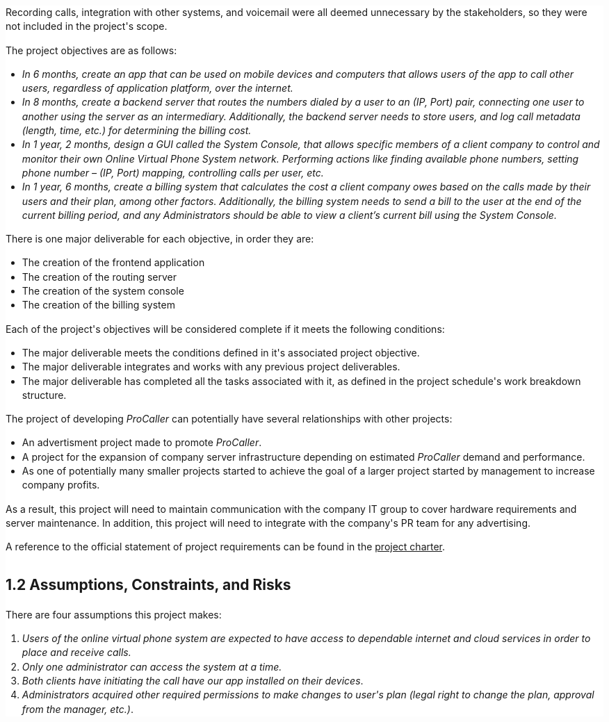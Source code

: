 Recording calls, integration with other systems, and voicemail were all deemed unnecessary by the stakeholders, so they were not included in the project's scope.

The project objectives are as follows:

- _In 6 months, create an app that can be used on mobile devices and computers that allows users of the app to call other users, regardless of application platform, over the internet._
- _In 8 months, create a backend server that routes the numbers dialed by a user to an (IP, Port) pair, connecting one user to another using the server as an intermediary. Additionally, the backend server needs to store users, and log call metadata (length, time, etc.) for determining the billing cost._
- _In 1 year, 2 months, design a GUI called the System Console, that allows specific members of a client company to control and monitor their own Online Virtual Phone System network. Performing actions like finding available phone numbers, setting phone number – (IP, Port) mapping, controlling calls per user, etc._
- _In 1 year, 6 months, create a billing system that calculates the cost a client company owes based on the calls made by their users and their plan, among other factors. Additionally, the billing system needs to send a bill to the user at the end of the current billing period, and any Administrators should be able to view a client’s current bill using the System Console._

There is one major deliverable for each objective, in order they are:

- The creation of the frontend application
- The creation of the routing server
- The creation of the system console
- The creation of the billing system

Each of the project's objectives will be considered complete if it meets the following conditions:

- The major deliverable meets the conditions defined in it's associated project objective.
- The major deliverable integrates and works with any previous project deliverables.
- The major deliverable has completed all the tasks associated with it, as defined in the project schedule's work breakdown structure.

The project of developing _ProCaller_ can potentially have several relationships with other projects:

- An advertisment project made to promote _ProCaller_.
- A project for the expansion of company server infrastructure depending on estimated _ProCaller_ demand and performance.
- As one of potentially many smaller projects started to achieve the goal of a larger project started by management to increase company profits.

As a result, this project will need to maintain communication with the company IT group to cover hardware requirements and server maintenance.
In addition, this project will need to integrate with the company's PR team for any advertising.

A reference to the official statement of project requirements can be found in the [project charter](../a1/Project_Charter.md).

## 1.2 Assumptions, Constraints, and Risks

There are four assumptions this project makes:

1. _Users of the online virtual phone system are expected to have access to dependable internet and cloud services in order to place and receive calls._
2. _Only one administrator can access the system at a time._
3. _Both clients have initiating the call have our app installed on their devices_.
4. _Administrators acquired other required permissions to make changes to user's plan (legal right to change the plan, approval from the manager, etc.)_.
